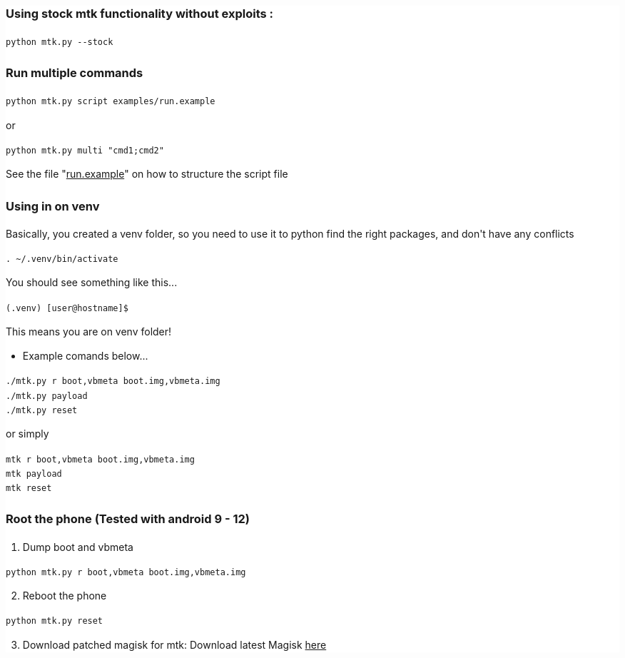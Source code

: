 ### Using stock mtk functionality without exploits :
```
python mtk.py --stock
```

### Run multiple commands
```bash
python mtk.py script examples/run.example
```
or
```
python mtk.py multi "cmd1;cmd2"
```
See the file "[run.example](https://github.com/bkerler/mtkclient/blob/main/examples/run.example)" on how to structure the script file

### Using in on venv
Basically, you created a venv folder, so you need to use it to python find the right packages, and don't have any conflicts
```
. ~/.venv/bin/activate
```
You should see something like this...
```
(.venv) [user@hostname]$ 
```
This means you are on venv folder!

* Example comands below...

```
./mtk.py r boot,vbmeta boot.img,vbmeta.img
./mtk.py payload
./mtk.py reset
```
or simply
```
mtk r boot,vbmeta boot.img,vbmeta.img
mtk payload
mtk reset
```

### Root the phone (Tested with android 9 - 12)

1. Dump boot and vbmeta
```
python mtk.py r boot,vbmeta boot.img,vbmeta.img
```

2. Reboot the phone
```
python mtk.py reset
```

3. Download patched magisk for mtk:
Download latest Magisk [here](https://github.com/topjohnwu/Magisk/releases/latest)
